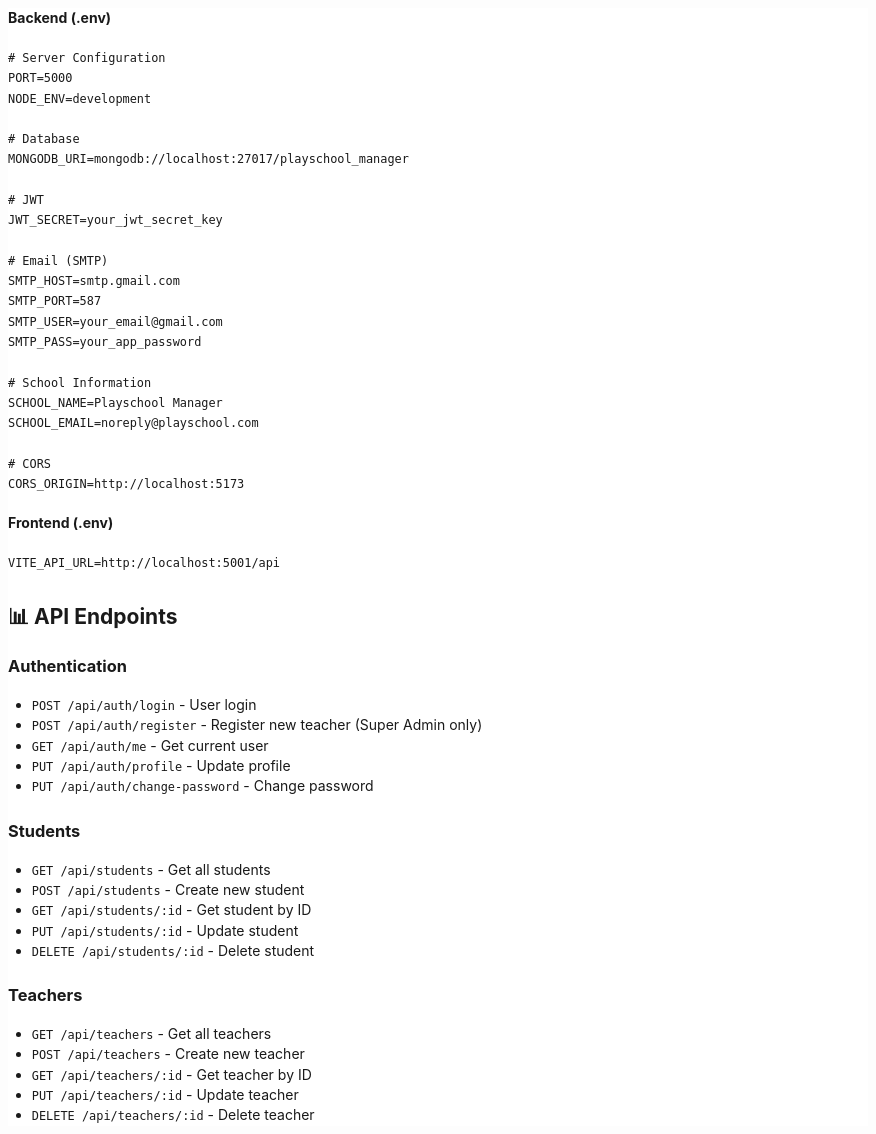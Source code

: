 #### Backend (.env)
```env
# Server Configuration
PORT=5000
NODE_ENV=development

# Database
MONGODB_URI=mongodb://localhost:27017/playschool_manager

# JWT
JWT_SECRET=your_jwt_secret_key

# Email (SMTP)
SMTP_HOST=smtp.gmail.com
SMTP_PORT=587
SMTP_USER=your_email@gmail.com
SMTP_PASS=your_app_password

# School Information
SCHOOL_NAME=Playschool Manager
SCHOOL_EMAIL=noreply@playschool.com

# CORS
CORS_ORIGIN=http://localhost:5173
```

#### Frontend (.env)
```env
VITE_API_URL=http://localhost:5001/api
```

## 📊 API Endpoints

### Authentication
- `POST /api/auth/login` - User login
- `POST /api/auth/register` - Register new teacher (Super Admin only)
- `GET /api/auth/me` - Get current user
- `PUT /api/auth/profile` - Update profile
- `PUT /api/auth/change-password` - Change password

### Students
- `GET /api/students` - Get all students
- `POST /api/students` - Create new student
- `GET /api/students/:id` - Get student by ID
- `PUT /api/students/:id` - Update student
- `DELETE /api/students/:id` - Delete student

### Teachers
- `GET /api/teachers` - Get all teachers
- `POST /api/teachers` - Create new teacher
- `GET /api/teachers/:id` - Get teacher by ID
- `PUT /api/teachers/:id` - Update teacher
- `DELETE /api/teachers/:id` - Delete teacher
